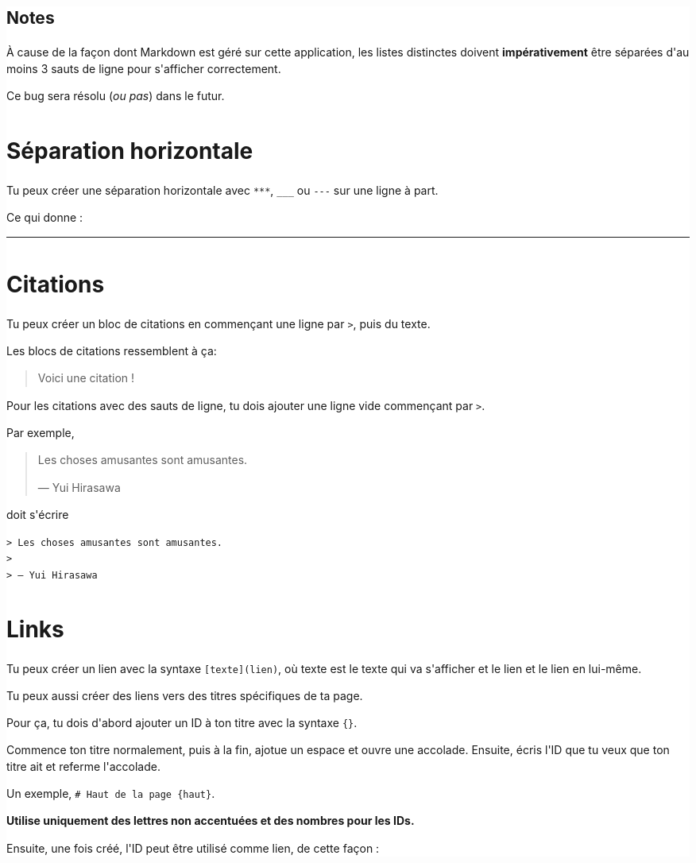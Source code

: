 ## Notes
À cause de la façon dont Markdown est géré sur cette application, les listes distinctes doivent **impérativement** être séparées d'au moins 3 sauts de ligne pour s'afficher correctement.

Ce bug sera résolu (*ou pas*) dans le futur.

# Séparation horizontale

Tu peux créer une séparation horizontale avec `***`, `___` ou `---` sur une ligne à part.

Ce qui donne :

---

# Citations

Tu peux créer un bloc de citations en commençant une ligne par `>`, puis du texte.

Les blocs de citations ressemblent à ça:

> Voici une citation !

Pour les citations avec des sauts de ligne, tu dois ajouter une ligne vide commençant par `>`.

Par exemple,

> Les choses amusantes sont amusantes.
>
> — Yui Hirasawa

doit s'écrire

```
> Les choses amusantes sont amusantes.
>
> — Yui Hirasawa
```

# Links

Tu peux créer un lien avec la syntaxe `[texte](lien)`, où texte est le texte qui va s'afficher et le lien et le lien en lui-même.

Tu peux aussi créer des liens vers des titres spécifiques de ta page.

Pour ça, tu dois d'abord ajouter un ID à ton titre avec la syntaxe `{}`.

Commence ton titre normalement, puis à la fin, ajotue un espace et ouvre une accolade. Ensuite, écris l'ID que tu veux que ton titre ait et referme l'accolade.

Un exemple, `# Haut de la page {haut}`.

**Utilise uniquement des lettres non accentuées et des nombres pour les IDs.**

Ensuite, une fois créé, l'ID peut être utilisé comme lien, de cette façon :
